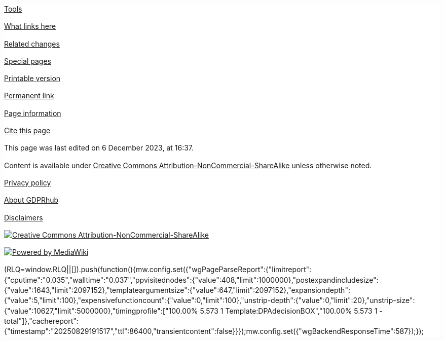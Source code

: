 [Tools](#)

[What links here](/index.php?title=Special:WhatLinksHere/Datatilsynet_\(Denmark\)_-_2019-432-0024 "A list of all wiki pages that link here [j]")

[Related changes](/index.php?title=Special:RecentChangesLinked/Datatilsynet_\(Denmark\)_-_2019-432-0024 "Recent changes in pages linked from this page [k]")

[Special pages](/index.php?title=Special:SpecialPages "A list of all special pages [q]")

[Printable version](javascript:print\(\); "Printable version of this page [p]")

[Permanent link](/index.php?title=Datatilsynet_\(Denmark\)_-_2019-432-0024&oldid=37198 "Permanent link to this revision of this page")

[Page information](/index.php?title=Datatilsynet_\(Denmark\)_-_2019-432-0024&action=info "More information about this page")

[Cite this page](/index.php?title=Special:CiteThisPage&page=Datatilsynet_%28Denmark%29_-_2019-432-0024&id=37198&wpFormIdentifier=titleform "Information on how to cite this page")

This page was last edited on 6 December 2023, at 16:37.

Content is available under [Creative Commons Attribution-NonCommercial-ShareAlike](https://creativecommons.org/licenses/by-nc-sa/4.0/) unless otherwise noted.

[Privacy policy](/index.php?title=GDPRhub:Privacy_policy)

[About GDPRhub](/index.php?title=GDPRhub:About)

[Disclaimers](/index.php?title=GDPRhub:General_disclaimer)

[![Creative Commons Attribution-NonCommercial-ShareAlike](/resources/assets/licenses/cc-by-nc-sa.png)](https://creativecommons.org/licenses/by-nc-sa/4.0/)

[![Powered by MediaWiki](/resources/assets/poweredby_mediawiki_88x31.png)](https://www.mediawiki.org/)

(RLQ=window.RLQ||\[\]).push(function(){mw.config.set({"wgPageParseReport":{"limitreport":{"cputime":"0.035","walltime":"0.037","ppvisitednodes":{"value":408,"limit":1000000},"postexpandincludesize":{"value":1643,"limit":2097152},"templateargumentsize":{"value":647,"limit":2097152},"expansiondepth":{"value":5,"limit":100},"expensivefunctioncount":{"value":0,"limit":100},"unstrip-depth":{"value":0,"limit":20},"unstrip-size":{"value":10627,"limit":5000000},"timingprofile":\["100.00% 5.573 1 Template:DPAdecisionBOX","100.00% 5.573 1 -total"\]},"cachereport":{"timestamp":"20250829191517","ttl":86400,"transientcontent":false}}});mw.config.set({"wgBackendResponseTime":587});});